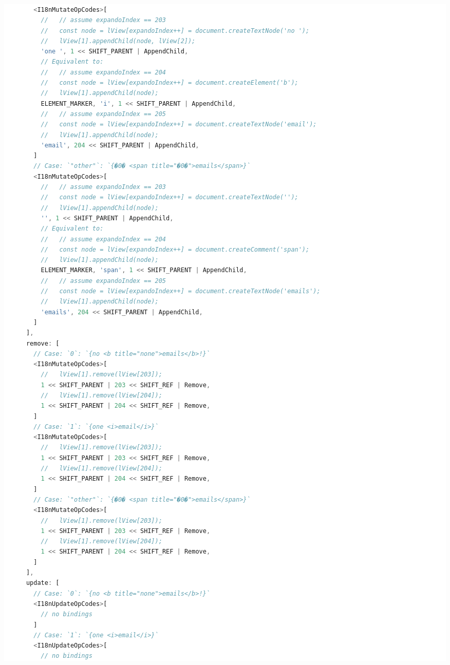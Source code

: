 ```typescript
        <I18nMutateOpCodes>[
          //   // assume expandoIndex == 203
          //   const node = lView[expandoIndex++] = document.createTextNode('no ');
          //   lView[1].appendChild(node, lView[2]);
          'one ', 1 << SHIFT_PARENT | AppendChild,
          // Equivalent to:
          //   // assume expandoIndex == 204
          //   const node = lView[expandoIndex++] = document.createElement('b');
          //   lView[1].appendChild(node);
          ELEMENT_MARKER, 'i', 1 << SHIFT_PARENT | AppendChild,
          //   // assume expandoIndex == 205
          //   const node = lView[expandoIndex++] = document.createTextNode('email');
          //   lView[1].appendChild(node);
          'email', 204 << SHIFT_PARENT | AppendChild,
        ]
        // Case: `"other"`: `{�0� <span title="�0�">emails</span>}`
        <I18nMutateOpCodes>[
          //   // assume expandoIndex == 203
          //   const node = lView[expandoIndex++] = document.createTextNode('');
          //   lView[1].appendChild(node);
          '', 1 << SHIFT_PARENT | AppendChild,
          // Equivalent to:
          //   // assume expandoIndex == 204
          //   const node = lView[expandoIndex++] = document.createComment('span');
          //   lView[1].appendChild(node);
          ELEMENT_MARKER, 'span', 1 << SHIFT_PARENT | AppendChild,
          //   // assume expandoIndex == 205
          //   const node = lView[expandoIndex++] = document.createTextNode('emails');
          //   lView[1].appendChild(node);
          'emails', 204 << SHIFT_PARENT | AppendChild,
        ]
      ],
      remove: [
        // Case: `0`: `{no <b title="none">emails</b>!}`
        <I18nMutateOpCodes>[
          //   lView[1].remove(lView[203]);
          1 << SHIFT_PARENT | 203 << SHIFT_REF | Remove,
          //   lView[1].remove(lView[204]);
          1 << SHIFT_PARENT | 204 << SHIFT_REF | Remove,
        ]
        // Case: `1`: `{one <i>email</i>}`
        <I18nMutateOpCodes>[
          //   lView[1].remove(lView[203]);
          1 << SHIFT_PARENT | 203 << SHIFT_REF | Remove,
          //   lView[1].remove(lView[204]);
          1 << SHIFT_PARENT | 204 << SHIFT_REF | Remove,
        ]
        // Case: `"other"`: `{�0� <span title="�0�">emails</span>}`
        <I18nMutateOpCodes>[
          //   lView[1].remove(lView[203]);
          1 << SHIFT_PARENT | 203 << SHIFT_REF | Remove,
          //   lView[1].remove(lView[204]);
          1 << SHIFT_PARENT | 204 << SHIFT_REF | Remove,
        ]
      ],
      update: [
        // Case: `0`: `{no <b title="none">emails</b>!}`
        <I18nUpdateOpCodes>[
          // no bindings
        ]
        // Case: `1`: `{one <i>email</i>}`
        <I18nUpdateOpCodes>[
          // no bindings
```